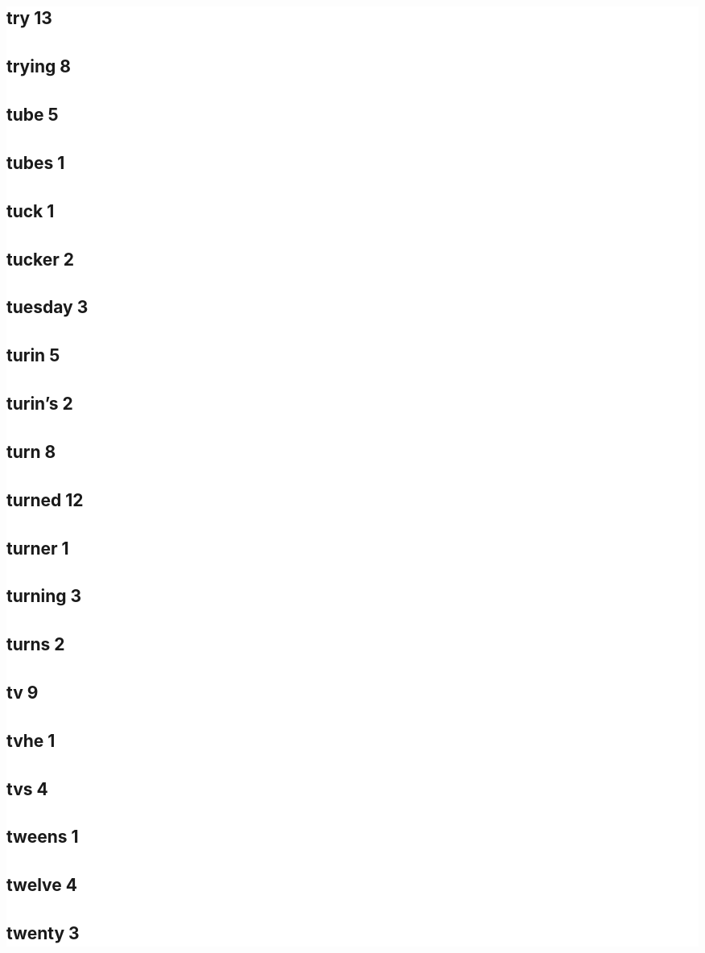 ## try	13

## trying	8

## tube	5

## tubes	1

## tuck	1

## tucker	2

## tuesday	3

## turin	5

## turin’s	2

## turn	8

## turned	12

## turner	1

## turning	3

## turns	2

## tv	9

## tvhe	1

## tvs	4

## tweens	1

## twelve	4

## twenty	3
